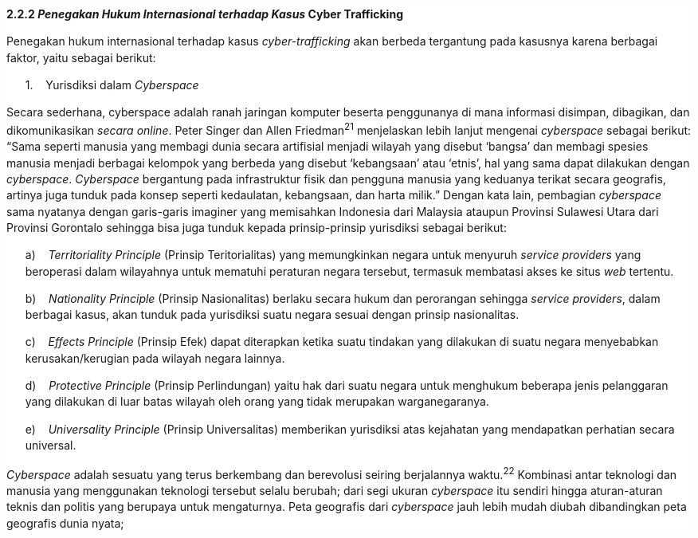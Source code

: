 <p><span class="font2" style="font-weight:bold;">2.2.2 </span><span class="font2" style="font-weight:bold;font-style:italic;">Penegakan Hukum Internasional terhadap Kasus</span><span class="font2" style="font-weight:bold;"> Cyber Trafficking</span></p></li></ul>
<p><span class="font2">Penegakan hukum internasional terhadap kasus </span><span class="font2" style="font-style:italic;">cyber-trafficking</span><span class="font2"> akan berbeda tergantung pada kasusnya karena berbagai faktor, yaitu sebagai berikut:</span></p>
<ul style="list-style:none;"><li>
<p><span class="font2">1. &nbsp;&nbsp;&nbsp;Yurisdiksi dalam </span><span class="font2" style="font-style:italic;">Cyberspace</span></p></li></ul>
<p><span class="font2">Secara sederhana, cyberspace adalah ranah jaringan komputer beserta penggunanya di mana informasi disimpan, dibagikan, dan dikomunikasikan </span><span class="font2" style="font-style:italic;">secara online</span><span class="font2">. Peter Singer dan Allen Friedman<sup>21</sup> menjelaskan lebih lanjut mengenai </span><span class="font2" style="font-style:italic;">cyberspace</span><span class="font2"> sebagai berikut: “Sama seperti manusia yang membagi dunia secara artifisial menjadi wilayah yang disebut ‘bangsa’ dan membagi spesies manusia menjadi berbagai kelompok yang berbeda yang disebut ‘kebangsaan’ atau ‘etnis’, hal yang sama dapat dilakukan dengan </span><span class="font2" style="font-style:italic;">cyberspace</span><span class="font2">. </span><span class="font2" style="font-style:italic;">Cyberspace</span><span class="font2"> bergantung pada infrastruktur fisik dan pengguna manusia yang keduanya terikat secara geografis, artinya juga tunduk pada konsep seperti kedaulatan, kebangsaan, dan harta milik.” Dengan kata lain, pembagian </span><span class="font2" style="font-style:italic;">cyberspace</span><span class="font2"> sama nyatanya dengan garis-garis imaginer yang memisahkan Indonesia dari Malaysia ataupun Provinsi Sulawesi Utara dari Provinsi Gorontalo sehingga bisa juga tunduk kepada prinsip-prinsip yurisdiksi sebagai berikut:</span></p>
<ul style="list-style:none;"><li>
<p><span class="font2">a)</span><span class="font2" style="font-style:italic;"> &nbsp;&nbsp;&nbsp;Territoriality Principle</span><span class="font2"> (Prinsip Teritorialitas) yang memungkinkan negara untuk menyuruh </span><span class="font2" style="font-style:italic;">service providers</span><span class="font2"> yang beroperasi dalam wilayahnya untuk mematuhi peraturan negara tersebut, termasuk membatasi akses ke situs </span><span class="font2" style="font-style:italic;">web</span><span class="font2"> tertentu.</span></p></li>
<li>
<p><span class="font2">b)</span><span class="font2" style="font-style:italic;"> &nbsp;&nbsp;&nbsp;Nationality Principle</span><span class="font2"> (Prinsip Nasionalitas) berlaku secara hukum dan perorangan sehingga </span><span class="font2" style="font-style:italic;">service providers</span><span class="font2">, dalam berbagai kasus, akan tunduk pada yurisdiksi suatu negara sesuai dengan prinsip nasionalitas.</span></p></li>
<li>
<p><span class="font2">c)</span><span class="font2" style="font-style:italic;"> &nbsp;&nbsp;&nbsp;Effects Principle</span><span class="font2"> (Prinsip Efek) dapat diterapkan ketika suatu tindakan yang dilakukan di suatu negara menyebabkan kerusakan/kerugian pada wilayah negara lainnya.</span></p></li>
<li>
<p><span class="font2">d)</span><span class="font2" style="font-style:italic;"> &nbsp;&nbsp;&nbsp;Protective Principle</span><span class="font2"> (Prinsip Perlindungan) yaitu hak dari suatu negara untuk menghukum beberapa jenis pelanggaran yang dilakukan di luar batas wilayah oleh orang yang tidak merupakan warganegaranya.</span></p></li>
<li>
<p><span class="font2">e)</span><span class="font2" style="font-style:italic;"> &nbsp;&nbsp;&nbsp;Universality Principle</span><span class="font2"> (Prinsip Universalitas) memberikan yurisdiksi atas kejahatan yang mendapatkan perhatian secara universal.</span></p></li></ul>
<p><span class="font2" style="font-style:italic;">Cyberspace</span><span class="font2"> adalah sesuatu yang terus berkembang dan berevolusi seiring berjalannya waktu.<sup>22</sup> Kombinasi antar teknologi dan manusia yang menggunakan teknologi tersebut selalu berubah; dari segi ukuran </span><span class="font2" style="font-style:italic;">cyberspace</span><span class="font2"> itu sendiri hingga aturan-aturan teknis dan politis yang berupaya untuk mengaturnya. Peta geografis dari </span><span class="font2" style="font-style:italic;">cyberspace</span><span class="font2"> jauh lebih mudah diubah dibandingkan peta geografis dunia nyata;</span></p>